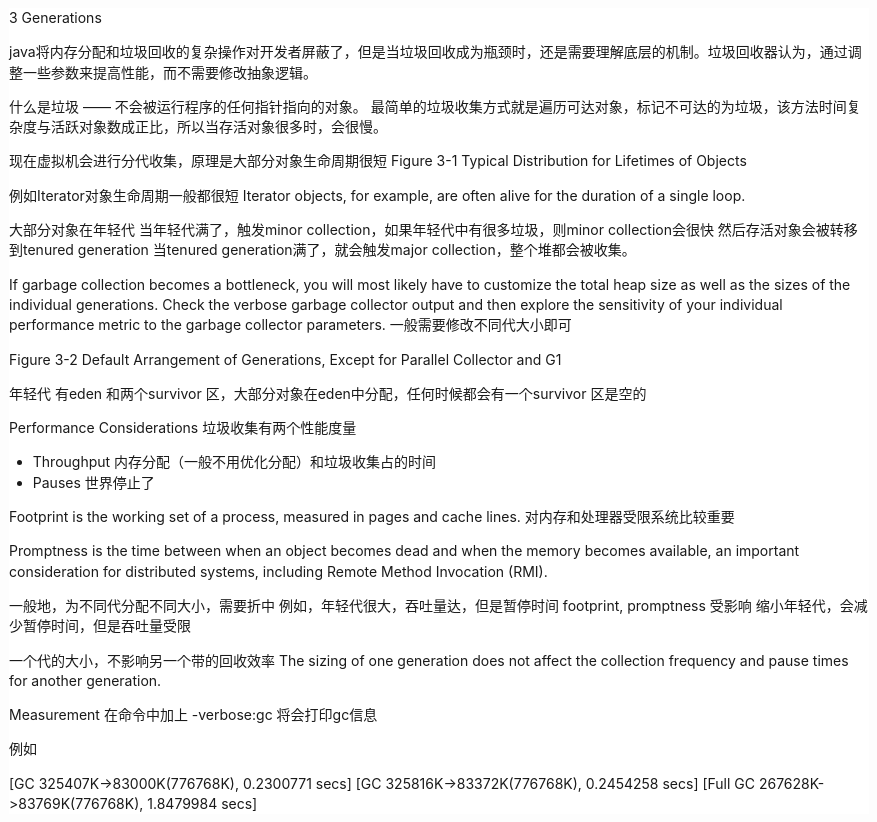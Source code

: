 


3 Generations

java将内存分配和垃圾回收的复杂操作对开发者屏蔽了，但是当垃圾回收成为瓶颈时，还是需要理解底层的机制。垃圾回收器认为，通过调整一些参数来提高性能，而不需要修改抽象逻辑。

什么是垃圾 —— 不会被运行程序的任何指针指向的对象。
最简单的垃圾收集方式就是遍历可达对象，标记不可达的为垃圾，该方法时间复杂度与活跃对象数成正比，所以当存活对象很多时，会很慢。

现在虚拟机会进行分代收集，原理是大部分对象生命周期很短
Figure 3-1 Typical Distribution for Lifetimes of Objects

例如Iterator对象生命周期一般都很短
Iterator objects, for example, are often alive for the duration of a single loop.

大部分对象在年轻代
当年轻代满了，触发minor collection，如果年轻代中有很多垃圾，则minor collection会很快
然后存活对象会被转移到tenured generation
当tenured generation满了，就会触发major collection，整个堆都会被收集。


If garbage collection becomes a bottleneck, you will most likely have to customize the total heap size as well as the sizes of the individual generations. Check the verbose garbage collector output and then explore the sensitivity of your individual performance metric to the garbage collector parameters.
一般需要修改不同代大小即可

Figure 3-2 Default Arrangement of Generations, Except for Parallel Collector and G1

年轻代 有eden 和两个survivor 区，大部分对象在eden中分配，任何时候都会有一个survivor 区是空的


Performance Considerations
垃圾收集有两个性能度量
* Throughput 内存分配（一般不用优化分配）和垃圾收集占的时间
* Pauses 世界停止了

Footprint is the working set of a process, measured in pages and cache lines.
对内存和处理器受限系统比较重要

Promptness is the time between when an object becomes dead and when the memory becomes available, an important consideration for distributed systems, including Remote Method Invocation (RMI).


一般地，为不同代分配不同大小，需要折中
例如，年轻代很大，吞吐量达，但是暂停时间 footprint, promptness 受影响
缩小年轻代，会减少暂停时间，但是吞吐量受限

一个代的大小，不影响另一个带的回收效率
The sizing of one generation does not affect the collection frequency and pause times for another generation.



Measurement
在命令中加上 -verbose:gc  将会打印gc信息

例如

[GC 325407K->83000K(776768K), 0.2300771 secs]
[GC 325816K->83372K(776768K), 0.2454258 secs]
[Full GC 267628K->83769K(776768K), 1.8479984 secs]
